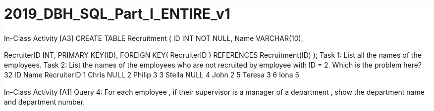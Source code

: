 # 2019_DBH_SQL_Part_I_ENTIRE_v1

In-Class Activity [A3]
CREATE TABLE Recruitment
(
 ID INT NOT NULL, 
 Name VARCHAR(10), 
 
RecruiterID
 INT,
 PRIMARY KEY(ID), 
 FOREIGN KEY(
RecruiterID
) 
 REFERENCES Recruitment(ID)
);
Task 1: 
List 
all
 the names of the employees.
Task 2:
 List the names of the employees who are 
not
 recruited by employee with ID = 2.
Which is the problem here?
32
ID
Name
RecruiterID
1
Chris
NULL
2
Philip
3
3
Stella
NULL
4
John
2
5
Teresa
3
6
Iona
5

In-Class Activity [A1]
Query 4: 
For each 
employee
, if their 
supervisor
 is a 
manager
 of a 
department
, show the department name and department number.  
	